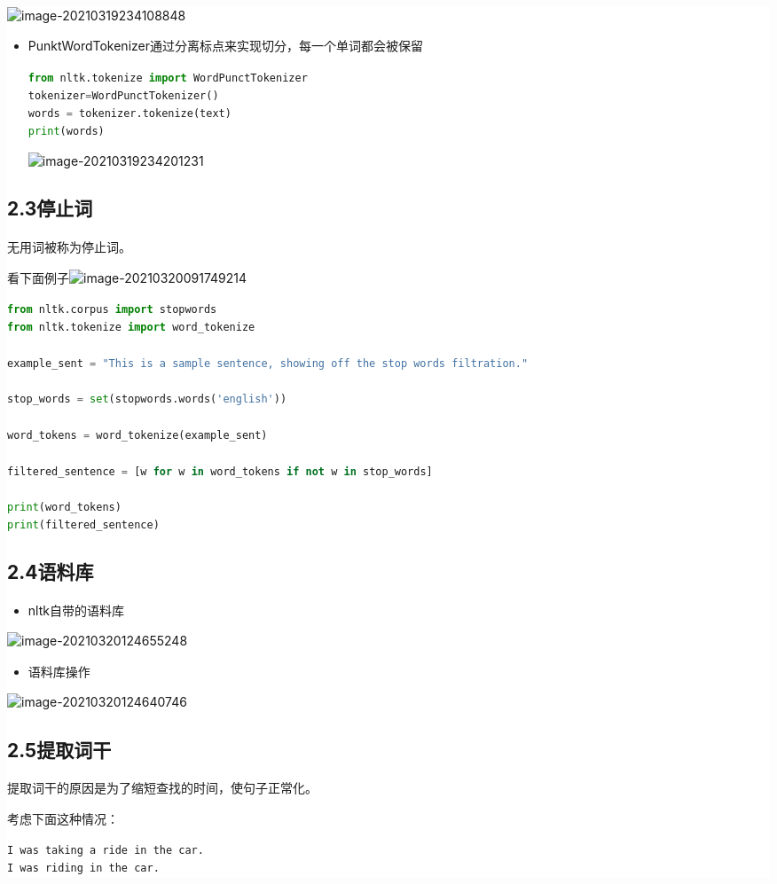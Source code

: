   ![image-20210319234108848](https://cdn.jsdelivr.net/gh/small-brilliant/image/img1/20210319234108.png)

- PunktWordTokenizer通过分离标点来实现切分，每一个单词都会被保留

  ```python
  from nltk.tokenize import WordPunctTokenizer
  tokenizer=WordPunctTokenizer()
  words = tokenizer.tokenize(text) 
  print(words)
  ```

  ![image-20210319234201231](https://cdn.jsdelivr.net/gh/small-brilliant/image/img1/20210319234201.png)

## 2.3停止词

无用词被称为停止词。

看下面例子![image-20210320091749214](https://cdn.jsdelivr.net/gh/small-brilliant/image/img1/20210320091756.png)

```python
from nltk.corpus import stopwords
from nltk.tokenize import word_tokenize

example_sent = "This is a sample sentence, showing off the stop words filtration."

stop_words = set(stopwords.words('english'))

word_tokens = word_tokenize(example_sent)
	
filtered_sentence = [w for w in word_tokens if not w in stop_words]

print(word_tokens)
print(filtered_sentence)
```

## 2.4语料库

- nltk自带的语料库

![image-20210320124655248](https://cdn.jsdelivr.net/gh/small-brilliant/image/img1/20210320124717.png)

- 语料库操作

![image-20210320124640746](https://cdn.jsdelivr.net/gh/small-brilliant/image/img1/20210320124726.png)

## 2.5提取词干

提取词干的原因是为了缩短查找的时间，使句子正常化。

考虑下面这种情况：

```text
I was taking a ride in the car. 
I was riding in the car.
```
